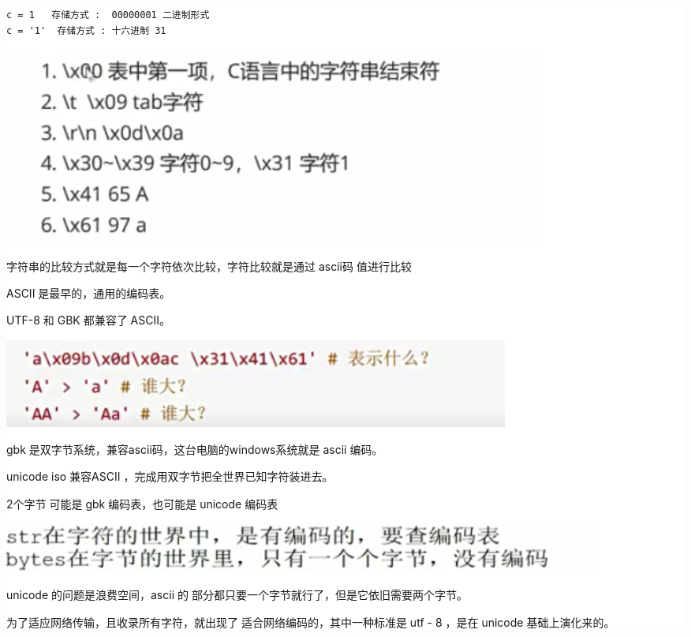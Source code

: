 

```
c = 1   存储方式 :  00000001 二进制形式
c = '1'  存储方式 : 十六进制 31 
```

![image-20220917183600472](线性表数据结构2.assets/image-20220917183600472.png)

字符串的比较方式就是每一个字符依次比较，字符比较就是通过 ascii码 值进行比较



ASCII 是最早的，通用的编码表。



UTF-8 和 GBK 都兼容了 ASCII。



![image-20220917184645029](线性表数据结构2.assets/image-20220917184645029.png)



gbk 是双字节系统，兼容ascii码，这台电脑的windows系统就是 ascii 编码。 

unicode  iso 兼容ASCII ，完成用双字节把全世界已知字符装进去。

2个字节 可能是 gbk 编码表，也可能是 unicode 编码表

![image-20220917190850938](线性表数据结构2.assets/image-20220917190850938.png)



unicode 的问题是浪费空间，ascii 的 部分都只要一个字节就行了，但是它依旧需要两个字节。

为了适应网络传输，且收录所有字符，就出现了 适合网络编码的，其中一种标准是 utf - 8 ，是在 unicode 基础上演化来的。
